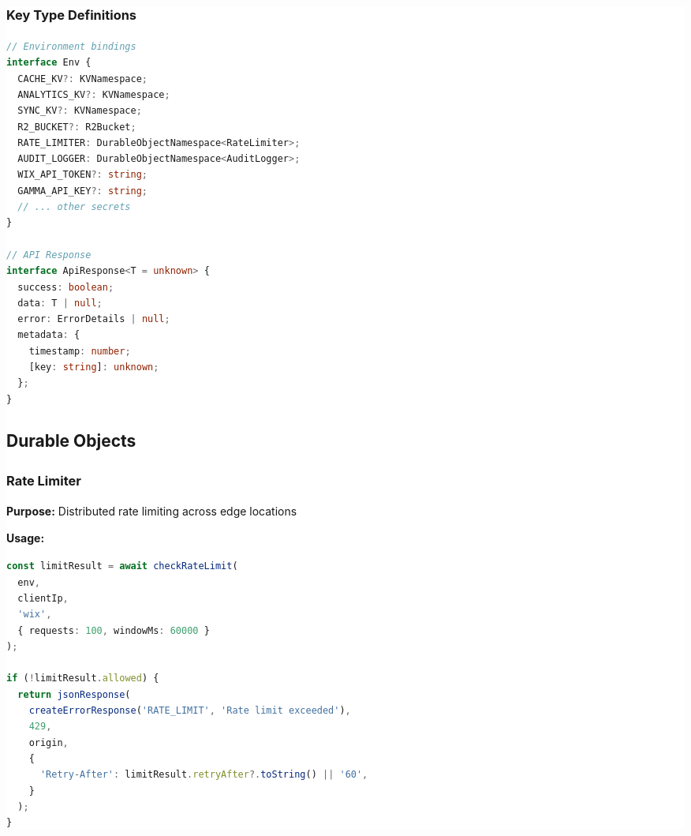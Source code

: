### Key Type Definitions

```typescript
// Environment bindings
interface Env {
  CACHE_KV?: KVNamespace;
  ANALYTICS_KV?: KVNamespace;
  SYNC_KV?: KVNamespace;
  R2_BUCKET?: R2Bucket;
  RATE_LIMITER: DurableObjectNamespace<RateLimiter>;
  AUDIT_LOGGER: DurableObjectNamespace<AuditLogger>;
  WIX_API_TOKEN?: string;
  GAMMA_API_KEY?: string;
  // ... other secrets
}

// API Response
interface ApiResponse<T = unknown> {
  success: boolean;
  data: T | null;
  error: ErrorDetails | null;
  metadata: {
    timestamp: number;
    [key: string]: unknown;
  };
}
```

## Durable Objects

### Rate Limiter

**Purpose:** Distributed rate limiting across edge locations

**Usage:**
```typescript
const limitResult = await checkRateLimit(
  env,
  clientIp,
  'wix',
  { requests: 100, windowMs: 60000 }
);

if (!limitResult.allowed) {
  return jsonResponse(
    createErrorResponse('RATE_LIMIT', 'Rate limit exceeded'),
    429,
    origin,
    {
      'Retry-After': limitResult.retryAfter?.toString() || '60',
    }
  );
}
```
